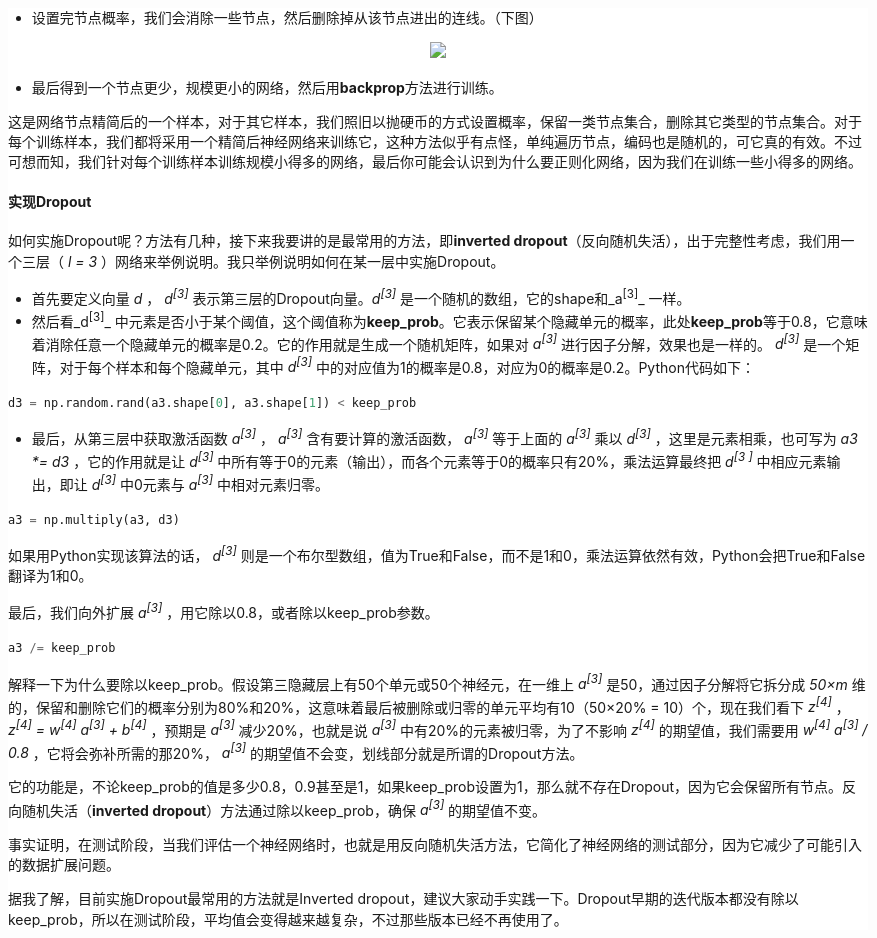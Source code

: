 * 设置完节点概率，我们会消除一些节点，然后删除掉从该节点进出的连线。（下图）
<p align="center">
<img src="https://raw.github.com/loveunk/deeplearning_ai_books/master/images/9fa7196adeeaf88eb386fda2e9fa9909.png" />
</p>

* 最后得到一个节点更少，规模更小的网络，然后用**backprop**方法进行训练。

这是网络节点精简后的一个样本，对于其它样本，我们照旧以抛硬币的方式设置概率，保留一类节点集合，删除其它类型的节点集合。对于每个训练样本，我们都将采用一个精简后神经网络来训练它，这种方法似乎有点怪，单纯遍历节点，编码也是随机的，可它真的有效。不过可想而知，我们针对每个训练样本训练规模小得多的网络，最后你可能会认识到为什么要正则化网络，因为我们在训练一些小得多的网络。

#### 实现Dropout


如何实施Dropout呢？方法有几种，接下来我要讲的是最常用的方法，即**inverted dropout**（反向随机失活），出于完整性考虑，我们用一个三层（ _l = 3_ ）网络来举例说明。我只举例说明如何在某一层中实施Dropout。

* 首先要定义向量 _d_ ， _d<sup>[3]</sup>_ 表示第三层的Dropout向量。_d<sup>[3]</sup>_ 是一个随机的数组，它的shape和_a<sup>[3]</sup>_ 一样。
* 然后看_d<sup>[3]</sup>_ 中元素是否小于某个阈值，这个阈值称为**keep_prob**。它表示保留某个隐藏单元的概率，此处**keep_prob**等于0.8，它意味着消除任意一个隐藏单元的概率是0.2。它的作用就是生成一个随机矩阵，如果对 _a<sup>[3]</sup>_ 进行因子分解，效果也是一样的。 _d<sup>[3]</sup>_ 是一个矩阵，对于每个样本和每个隐藏单元，其中 _d<sup>[3]</sup>_ 中的对应值为1的概率是0.8，对应为0的概率是0.2。Python代码如下：

``` python
d3 = np.random.rand(a3.shape[0], a3.shape[1]) < keep_prob
```

* 最后，从第三层中获取激活函数 _a<sup>[3]</sup>_ ， _a<sup>[3]</sup>_ 含有要计算的激活函数， _a<sup>[3]</sup>_ 等于上面的 _a<sup>[3]</sup>_ 乘以 _d<sup>[3]</sup>_ ，这里是元素相乘，也可写为 _a3 *= d3_ ，它的作用就是让 _d<sup>[3]</sup>_ 中所有等于0的元素（输出），而各个元素等于0的概率只有20%，乘法运算最终把 _d<sup>[3 ]</sup>_ 中相应元素输出，即让 _d<sup>[3]</sup>_ 中0元素与 _a<sup>[3]</sup>_ 中相对元素归零。

``` python
a3 = np.multiply(a3, d3)
```

如果用Python实现该算法的话， _d<sup>[3]</sup>_ 则是一个布尔型数组，值为True和False，而不是1和0，乘法运算依然有效，Python会把True和False翻译为1和0。

最后，我们向外扩展 _a<sup>[3]</sup>_ ，用它除以0.8，或者除以keep_prob参数。

``` python
a3 /= keep_prob
```

解释一下为什么要除以keep_prob。假设第三隐藏层上有50个单元或50个神经元，在一维上 _a<sup>[3]</sup>_ 是50，通过因子分解将它拆分成 _50×m_ 维的，保留和删除它们的概率分别为80%和20%，这意味着最后被删除或归零的单元平均有10（50×20% = 10）个，现在我们看下 _z<sup>[4]</sup>_ ， _z<sup>[4]</sup>  =  w<sup>[4]</sup> a<sup>[3]</sup>  +  b<sup>[4]</sup>_ ，预期是 _a<sup>[3]</sup>_ 减少20%，也就是说 _a<sup>[3]</sup>_ 中有20%的元素被归零，为了不影响 _z<sup>[4]</sup>_ 的期望值，我们需要用 _w<sup>[4]</sup> a<sup>[3]</sup> / 0.8_ ，它将会弥补所需的那20%， _a<sup>[3]</sup>_ 的期望值不会变，划线部分就是所谓的Dropout方法。


它的功能是，不论keep_prob的值是多少0.8，0.9甚至是1，如果keep_prob设置为1，那么就不存在Dropout，因为它会保留所有节点。反向随机失活（**inverted dropout**）方法通过除以keep_prob，确保 _a<sup>[3]</sup>_ 的期望值不变。

事实证明，在测试阶段，当我们评估一个神经网络时，也就是用反向随机失活方法，它简化了神经网络的测试部分，因为它减少了可能引入的数据扩展问题。

据我了解，目前实施Dropout最常用的方法就是Inverted dropout，建议大家动手实践一下。Dropout早期的迭代版本都没有除以keep_prob，所以在测试阶段，平均值会变得越来越复杂，不过那些版本已经不再使用了。
